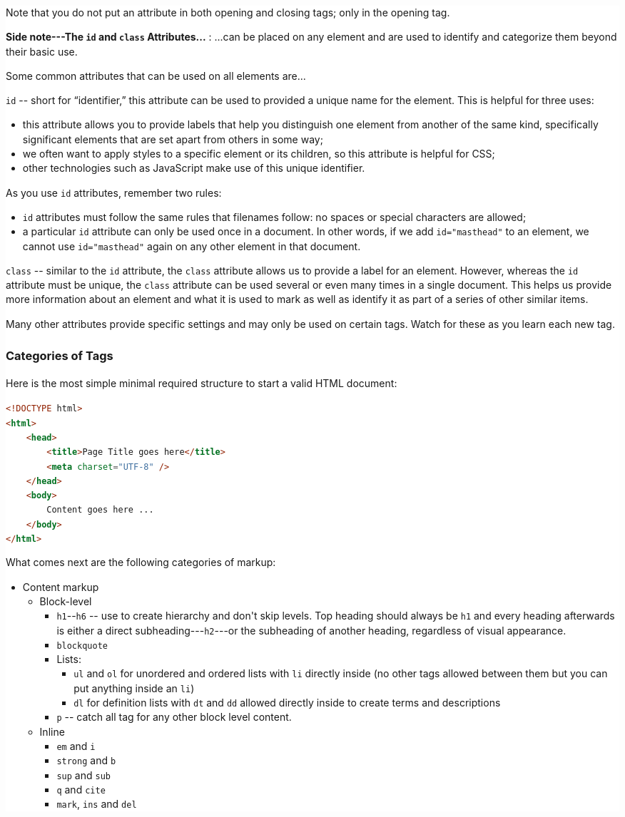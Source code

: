 Note that you do not put an attribute in both opening and closing tags; only in the opening tag.

**Side note---The `id` and `class` Attributes...**
: ...can be placed on any element and are used to identify and categorize them beyond their basic use.

Some common attributes that can be used on all elements are...

`id` -- short for “identifier,” this attribute can be used to provided a unique name for the element. This is helpful for three uses:

* this attribute allows you to provide labels that help you distinguish one element from another of the same kind, specifically significant elements that are set apart from others in some way;
* we often want to apply styles to a specific element or its children, so this attribute is helpful for CSS;
* other technologies such as JavaScript make use of this unique identifier.

As you use `id` attributes, remember two rules:

* `id` attributes must follow the same rules that filenames follow: no spaces or special characters are allowed;
* a particular `id` attribute can only be used once in a document. In other words, if we add `id="masthead"` to an element, we cannot use `id="masthead"` again on any other element in that document.

`class` -- similar to the `id` attribute, the `class` attribute allows us to provide a label for an element. However, whereas the `id` attribute must be unique, the `class` attribute can be used several or even many times in a single document. This helps us provide more information about an element and what it is used to mark as well as identify it as part of a series of other similar items.

Many other attributes provide specific settings and may only be used on certain tags. Watch for these as you learn each new tag.

### Categories of Tags

Here is the most simple minimal required structure to start a valid HTML document:

```html
<!DOCTYPE html>
<html>
    <head>
        <title>Page Title goes here</title>
        <meta charset="UTF-8" />
    </head>
    <body>
        Content goes here ...
    </body>
</html>
```

What comes next are the following categories of markup:

- Content markup
  - Block-level
    - `h1`--`h6` -- use to create hierarchy and don't skip levels. Top heading should always be `h1` and every heading afterwards is either a direct subheading---`h2`---or the subheading of another heading, regardless of visual appearance.
    - `blockquote`
    - Lists:
      - `ul` and `ol` for unordered and ordered lists with `li` directly inside (no other tags allowed between them but you can put anything inside an `li`)
      - `dl` for definition lists with `dt` and `dd` allowed directly inside to create terms and descriptions
    - `p` -- catch all tag for any other block level content.
  - Inline
    - `em` and `i`
    - `strong` and `b`
    - `sup` and `sub`
    - `q` and `cite`
    - `mark`, `ins` and `del`